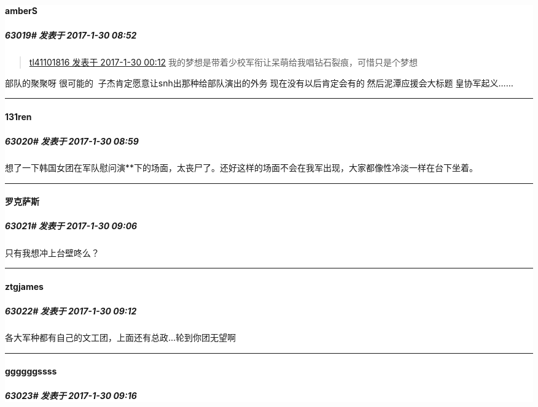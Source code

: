 ####  amberS  
##### 63019#       发表于 2017-1-30 08:52



<blockquote><a href="httphttps://bbs.saraba1st.com/2b/forum.php?mod=redirect&amp;amp;goto=findpost&amp;amp;pid=35056013&amp;amp;ptid=1105387" target="_blank">tl41101816 发表于 2017-1-30 00:12</a>
我的梦想是带着少校军衔让呆萌给我唱钻石裂痕，可惜只是个梦想</blockquote>
部队的聚聚呀 很可能的  子杰肯定愿意让snh出那种给部队演出的外务 现在没有以后肯定会有的 然后泥潭应援会大标题 皇协军起义……







-----

####  131ren  
##### 63020#       发表于 2017-1-30 08:59




想了一下韩国女团在军队慰问演**下的场面，太丧尸了。还好这样的场面不会在我军出现，大家都像性冷淡一样在台下坐着。







-----

####  罗克萨斯  
##### 63021#       发表于 2017-1-30 09:06




只有我想冲上台壁咚么？







-----

####  ztgjames  
##### 63022#       发表于 2017-1-30 09:12




各大军种都有自己的文工团，上面还有总政...轮到你团无望啊







-----

####  ggggggssss  
##### 63023#       发表于 2017-1-30 09:16
